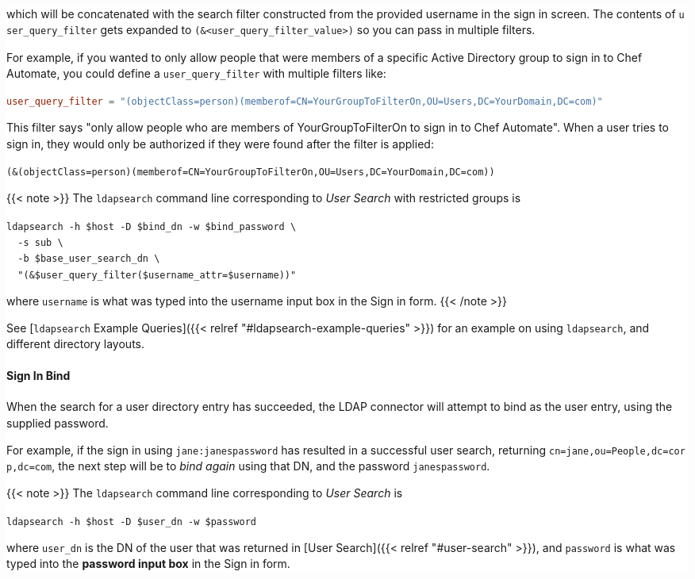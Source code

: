 which will be concatenated with the search filter constructed from the provided
username in the sign in screen. The contents of `user_query_filter` gets expanded
to `(&<user_query_filter_value>)` so you can pass in multiple filters.

For example, if you wanted to only allow people that were members of a specific Active Directory
group to sign in to Chef Automate, you could define a `user_query_filter` with multiple filters like:

```toml
user_query_filter = "(objectClass=person)(memberof=CN=YourGroupToFilterOn,OU=Users,DC=YourDomain,DC=com)"
```

This filter says "only allow people who are members of YourGroupToFilterOn to sign in to Chef Automate".
When a user tries to sign in, they would only be authorized if they were found after the filter is applied:

```LDIF
(&(objectClass=person)(memberof=CN=YourGroupToFilterOn,OU=Users,DC=YourDomain,DC=com))
```

{{< note >}}
The `ldapsearch` command line corresponding to _User Search_ with restricted
groups is

```shell
ldapsearch -h $host -D $bind_dn -w $bind_password \
  -s sub \
  -b $base_user_search_dn \
  "(&$user_query_filter($username_attr=$username))"
```

where `username` is what was typed into the username input box in the Sign in
form.
{{< /note >}}

See [`ldapsearch` Example Queries]({{< relref "#ldapsearch-example-queries" >}})
for an example on using `ldapsearch`, and different directory layouts.

#### Sign In Bind

When the search for a user directory entry has succeeded, the LDAP connector
will attempt to bind as the user entry, using the supplied password.

For example, if the sign in using `jane:janespassword` has resulted in a
successful user search, returning `cn=jane,ou=People,dc=corp,dc=com`, the next
step will be to _bind again_ using that DN, and the password `janespassword`.

{{< note >}}
The `ldapsearch` command line corresponding to _User Search_ is

```shell
ldapsearch -h $host -D $user_dn -w $password
```

where `user_dn` is the DN of the user that was returned in [User Search]({{< relref "#user-search" >}}),
and `password` is what was typed into the **password input box** in the Sign in form.
